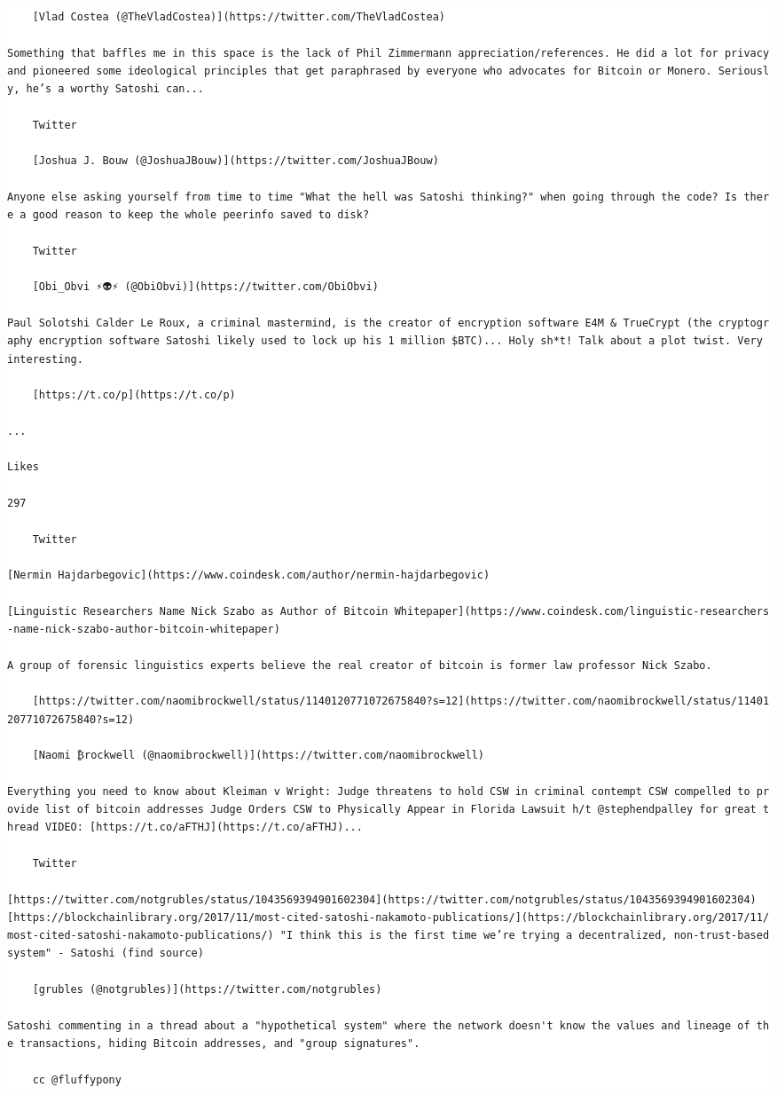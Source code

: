         [Vlad Costea (@TheVladCostea)](https://twitter.com/TheVladCostea)

    Something that baffles me in this space is the lack of Phil Zimmermann appreciation/references. He did a lot for privacy and pioneered some ideological principles that get paraphrased by everyone who advocates for Bitcoin or Monero. Seriously, he’s a worthy Satoshi can...

        Twitter

        [Joshua J. Bouw (@JoshuaJBouw)](https://twitter.com/JoshuaJBouw)

    Anyone else asking yourself from time to time "What the hell was Satoshi thinking?" when going through the code? Is there a good reason to keep the whole peerinfo saved to disk?

        Twitter

        [Obi_Obvi ⚡️👽⚡️ (@ObiObvi)](https://twitter.com/ObiObvi)

    Paul Solotshi Calder Le Roux, a criminal mastermind, is the creator of encryption software E4M & TrueCrypt (the cryptography encryption software Satoshi likely used to lock up his 1 million $BTC)... Holy sh*t! Talk about a plot twist. Very interesting.

        [https://t.co/p](https://t.co/p)

    ...

    Likes

    297

        Twitter

    [Nermin Hajdarbegovic](https://www.coindesk.com/author/nermin-hajdarbegovic)

    [Linguistic Researchers Name Nick Szabo as Author of Bitcoin Whitepaper](https://www.coindesk.com/linguistic-researchers-name-nick-szabo-author-bitcoin-whitepaper)

    A group of forensic linguistics experts believe the real creator of bitcoin is former law professor Nick Szabo.

        [https://twitter.com/naomibrockwell/status/1140120771072675840?s=12](https://twitter.com/naomibrockwell/status/1140120771072675840?s=12)

        [Naomi ₿rockwell (@naomibrockwell)](https://twitter.com/naomibrockwell)

    Everything you need to know about Kleiman v Wright: Judge threatens to hold CSW in criminal contempt CSW compelled to provide list of bitcoin addresses Judge Orders CSW to Physically Appear in Florida Lawsuit h/t @stephendpalley for great thread VIDEO: [https://t.co/aFTHJ](https://t.co/aFTHJ)...

        Twitter

    [https://twitter.com/notgrubles/status/1043569394901602304](https://twitter.com/notgrubles/status/1043569394901602304) [https://blockchainlibrary.org/2017/11/most-cited-satoshi-nakamoto-publications/](https://blockchainlibrary.org/2017/11/most-cited-satoshi-nakamoto-publications/) "I think this is the first time we’re trying a decentralized, non-trust-based system" - Satoshi (find source)

        [grubles (@notgrubles)](https://twitter.com/notgrubles)

    Satoshi commenting in a thread about a "hypothetical system" where the network doesn't know the values and lineage of the transactions, hiding Bitcoin addresses, and "group signatures".

        cc @fluffypony
